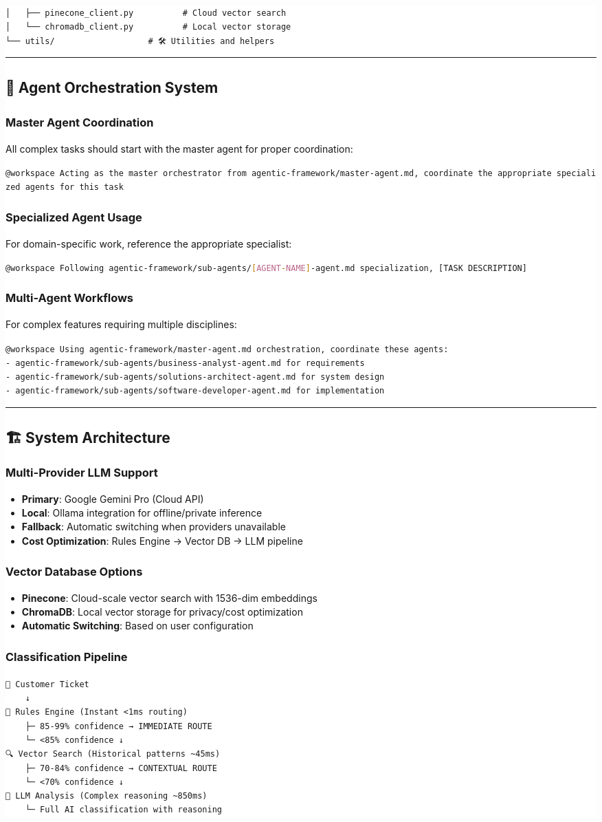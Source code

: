 ```
│   ├── pinecone_client.py          # Cloud vector search
│   └── chromadb_client.py          # Local vector storage
└── utils/                   # 🛠️ Utilities and helpers
```

---

## 🤖 Agent Orchestration System

### **Master Agent Coordination**
All complex tasks should start with the master agent for proper coordination:

```bash
@workspace Acting as the master orchestrator from agentic-framework/master-agent.md, coordinate the appropriate specialized agents for this task
```

### **Specialized Agent Usage**
For domain-specific work, reference the appropriate specialist:

```bash
@workspace Following agentic-framework/sub-agents/[AGENT-NAME]-agent.md specialization, [TASK DESCRIPTION]
```

### **Multi-Agent Workflows**
For complex features requiring multiple disciplines:

```bash
@workspace Using agentic-framework/master-agent.md orchestration, coordinate these agents:
- agentic-framework/sub-agents/business-analyst-agent.md for requirements
- agentic-framework/sub-agents/solutions-architect-agent.md for system design  
- agentic-framework/sub-agents/software-developer-agent.md for implementation
```

---

## 🏗️ System Architecture

### **Multi-Provider LLM Support**
- **Primary**: Google Gemini Pro (Cloud API)
- **Local**: Ollama integration for offline/private inference
- **Fallback**: Automatic switching when providers unavailable
- **Cost Optimization**: Rules Engine → Vector DB → LLM pipeline

### **Vector Database Options**
- **Pinecone**: Cloud-scale vector search with 1536-dim embeddings
- **ChromaDB**: Local vector storage for privacy/cost optimization
- **Automatic Switching**: Based on user configuration

### **Classification Pipeline**
```
📨 Customer Ticket
    ↓
🔧 Rules Engine (Instant <1ms routing)
    ├─ 85-99% confidence → IMMEDIATE ROUTE
    └─ <85% confidence ↓
🔍 Vector Search (Historical patterns ~45ms)
    ├─ 70-84% confidence → CONTEXTUAL ROUTE
    └─ <70% confidence ↓
🤖 LLM Analysis (Complex reasoning ~850ms)
    └─ Full AI classification with reasoning
```
